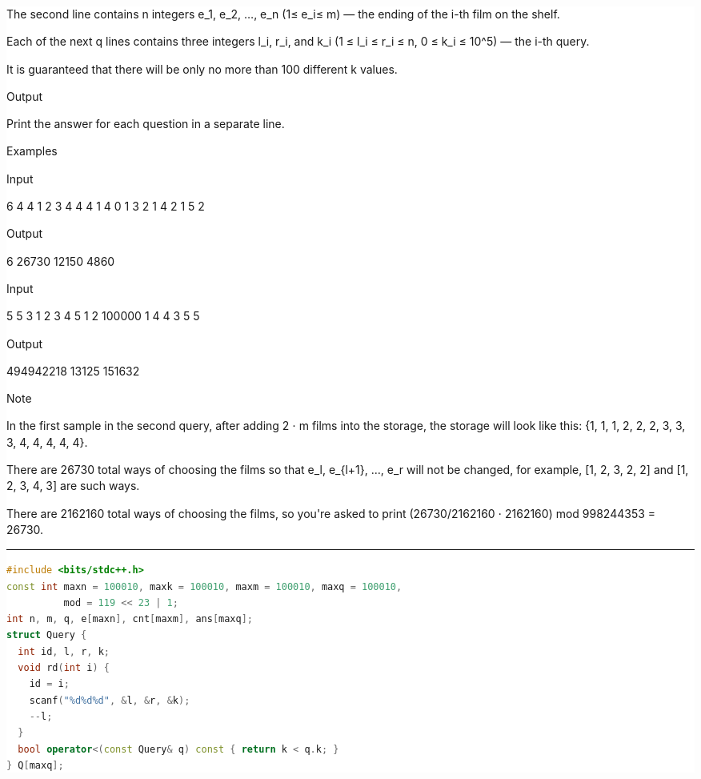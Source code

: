 The second line contains n integers e_1, e_2, …, e_n (1≤ e_i≤ m) — the ending of the i-th film on the shelf.

Each of the next q lines contains three integers l_i, r_i, and k_i (1 ≤ l_i ≤ r_i ≤ n, 0 ≤ k_i ≤ 10^5) — the i-th query.

It is guaranteed that there will be only no more than 100 different k values.

Output

Print the answer for each question in a separate line.

Examples

Input

6 4 4
1 2 3 4 4 4
1 4 0
1 3 2
1 4 2
1 5 2


Output

6
26730
12150
4860


Input

5 5 3
1 2 3 4 5
1 2 100000
1 4 4
3 5 5


Output

494942218
13125
151632

Note

In the first sample in the second query, after adding 2 ⋅ m films into the storage, the storage will look like this: \{1, 1, 1, 2, 2, 2, 3, 3, 3, 4, 4, 4, 4, 4\}.

There are 26730 total ways of choosing the films so that e_l, e_{l+1}, …, e_r will not be changed, for example, [1, 2, 3, 2, 2] and [1, 2, 3, 4, 3] are such ways.

There are 2162160 total ways of choosing the films, so you're asked to print (26730/2162160 ⋅ 2162160) mod 998244353 = 26730.

---
```c++
#include <bits/stdc++.h>
const int maxn = 100010, maxk = 100010, maxm = 100010, maxq = 100010,
          mod = 119 << 23 | 1;
int n, m, q, e[maxn], cnt[maxm], ans[maxq];
struct Query {
  int id, l, r, k;
  void rd(int i) {
    id = i;
    scanf("%d%d%d", &l, &r, &k);
    --l;
  }
  bool operator<(const Query& q) const { return k < q.k; }
} Q[maxq];
```